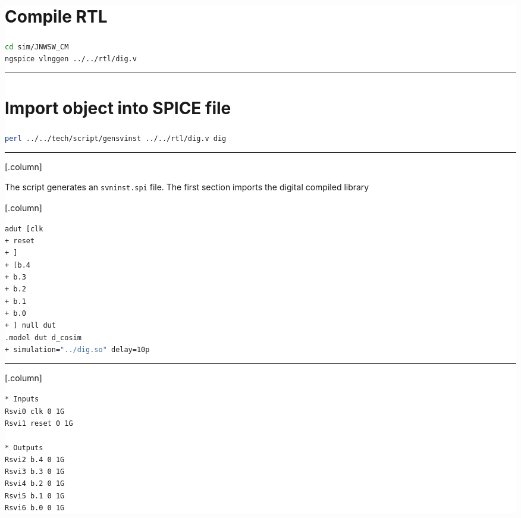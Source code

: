 
# Compile RTL 




``` bash
cd sim/JNWSW_CM
ngspice vlnggen ../../rtl/dig.v
```

---

# Import object into SPICE file



``` bash
perl ../../tech/script/gensvinst ../../rtl/dig.v dig
```

---

[.column]

The script generates an `svninst.spi` file. The first section imports the
digital compiled library 

[.column]

```bash 
adut [clk
+ reset
+ ]
+ [b.4
+ b.3
+ b.2
+ b.1
+ b.0
+ ] null dut
.model dut d_cosim 
+ simulation="../dig.so" delay=10p

```

---



[.column]

```bash
* Inputs
Rsvi0 clk 0 1G
Rsvi1 reset 0 1G

* Outputs
Rsvi2 b.4 0 1G
Rsvi3 b.3 0 1G
Rsvi4 b.2 0 1G
Rsvi5 b.1 0 1G
Rsvi6 b.0 0 1G
```
